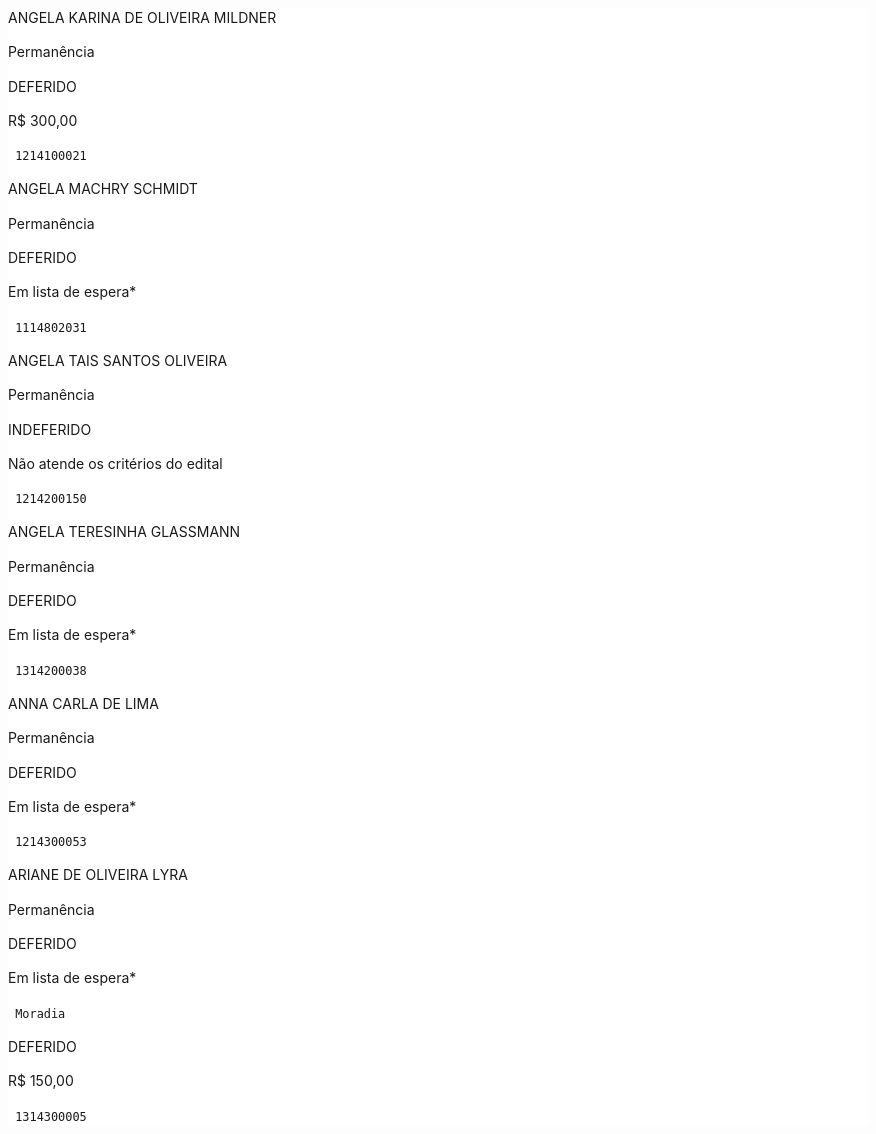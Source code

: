    ANGELA KARINA DE OLIVEIRA MILDNER

   Permanência

   DEFERIDO

   R$ 300,00

     1214100021

   ANGELA MACHRY SCHMIDT

   Permanência

   DEFERIDO

   Em lista de espera*

     1114802031

   ANGELA TAIS SANTOS OLIVEIRA

   Permanência

   INDEFERIDO

   Não atende os critérios do edital

     1214200150

   ANGELA TERESINHA GLASSMANN

   Permanência

   DEFERIDO

   Em lista de espera*

     1314200038

   ANNA CARLA DE LIMA

   Permanência

   DEFERIDO

   Em lista de espera*

     1214300053

   ARIANE DE OLIVEIRA LYRA

   Permanência

   DEFERIDO

   Em lista de espera*

     Moradia

   DEFERIDO

   R$ 150,00

     1314300005

